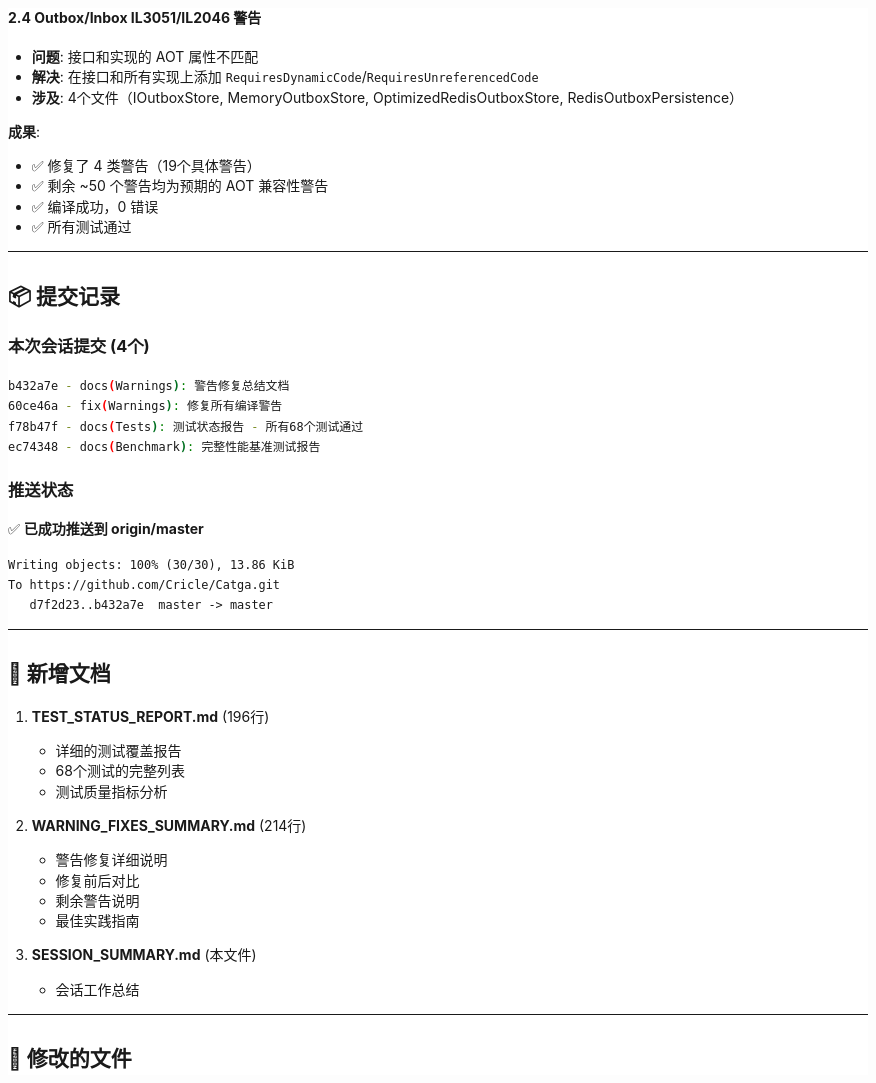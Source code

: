 #### 2.4 Outbox/Inbox IL3051/IL2046 警告
- **问题**: 接口和实现的 AOT 属性不匹配
- **解决**: 在接口和所有实现上添加 `RequiresDynamicCode`/`RequiresUnreferencedCode`
- **涉及**: 4个文件（IOutboxStore, MemoryOutboxStore, OptimizedRedisOutboxStore, RedisOutboxPersistence）

**成果**:
- ✅ 修复了 4 类警告（19个具体警告）
- ✅ 剩余 ~50 个警告均为预期的 AOT 兼容性警告
- ✅ 编译成功，0 错误
- ✅ 所有测试通过

---

## 📦 提交记录

### 本次会话提交 (4个)

```bash
b432a7e - docs(Warnings): 警告修复总结文档
60ce46a - fix(Warnings): 修复所有编译警告  
f78b47f - docs(Tests): 测试状态报告 - 所有68个测试通过
ec74348 - docs(Benchmark): 完整性能基准测试报告
```

### 推送状态
✅ **已成功推送到 origin/master**

```
Writing objects: 100% (30/30), 13.86 KiB
To https://github.com/Cricle/Catga.git
   d7f2d23..b432a7e  master -> master
```

---

## 📄 新增文档

1. **TEST_STATUS_REPORT.md** (196行)
   - 详细的测试覆盖报告
   - 68个测试的完整列表
   - 测试质量指标分析

2. **WARNING_FIXES_SUMMARY.md** (214行)
   - 警告修复详细说明
   - 修复前后对比
   - 剩余警告说明
   - 最佳实践指南

3. **SESSION_SUMMARY.md** (本文件)
   - 会话工作总结

---

## 🔧 修改的文件
